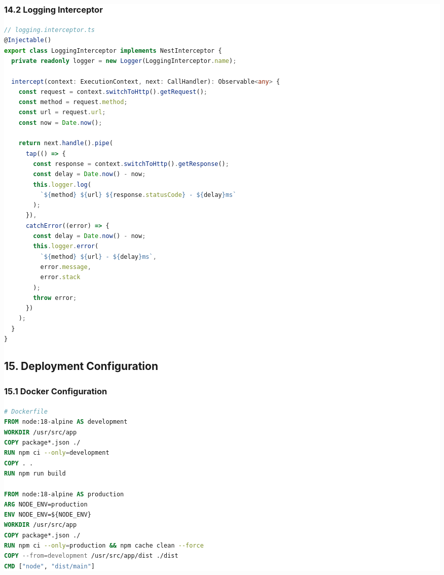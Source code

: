 ### 14.2 Logging Interceptor
```typescript
// logging.interceptor.ts
@Injectable()
export class LoggingInterceptor implements NestInterceptor {
  private readonly logger = new Logger(LoggingInterceptor.name);

  intercept(context: ExecutionContext, next: CallHandler): Observable<any> {
    const request = context.switchToHttp().getRequest();
    const method = request.method;
    const url = request.url;
    const now = Date.now();

    return next.handle().pipe(
      tap(() => {
        const response = context.switchToHttp().getResponse();
        const delay = Date.now() - now;
        this.logger.log(
          `${method} ${url} ${response.statusCode} - ${delay}ms`
        );
      }),
      catchError((error) => {
        const delay = Date.now() - now;
        this.logger.error(
          `${method} ${url} - ${delay}ms`,
          error.message,
          error.stack
        );
        throw error;
      })
    );
  }
}
```

## 15. Deployment Configuration

### 15.1 Docker Configuration
```dockerfile
# Dockerfile
FROM node:18-alpine AS development
WORKDIR /usr/src/app
COPY package*.json ./
RUN npm ci --only=development
COPY . .
RUN npm run build

FROM node:18-alpine AS production
ARG NODE_ENV=production
ENV NODE_ENV=${NODE_ENV}
WORKDIR /usr/src/app
COPY package*.json ./
RUN npm ci --only=production && npm cache clean --force
COPY --from=development /usr/src/app/dist ./dist
CMD ["node", "dist/main"]
```
